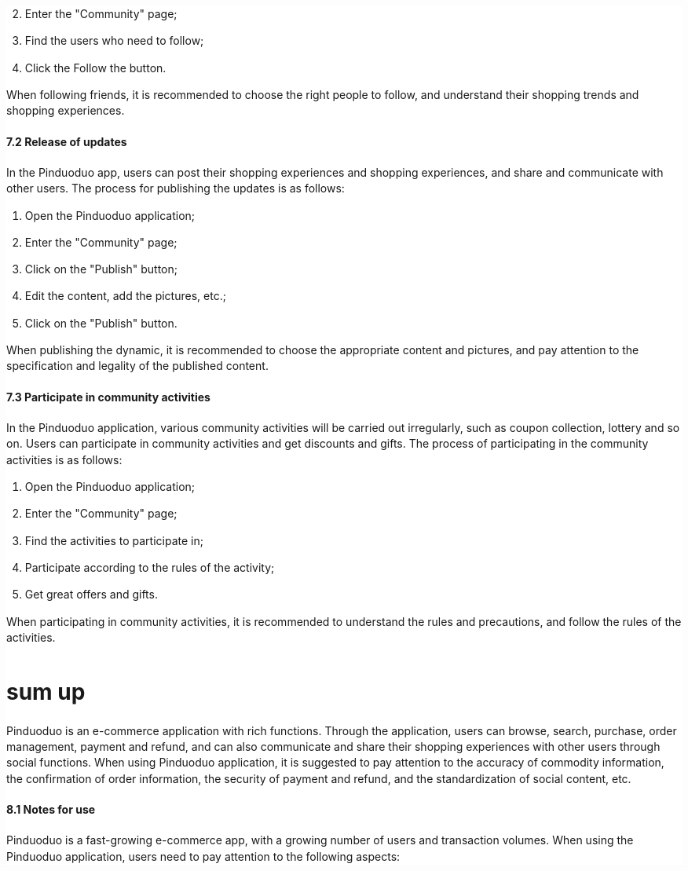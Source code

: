 2.  Enter the "Community" page;

3.  Find the users who need to follow;

4.  Click the Follow the button.

When following friends, it is recommended to choose the right people to follow, and understand their shopping trends and shopping experiences.

#### **7.2 Release of updates**

In the Pinduoduo app, users can post their shopping experiences and shopping experiences, and share and communicate with other users. The process for publishing the updates is as follows:

1.  Open the Pinduoduo application;

2.  Enter the "Community" page;

3.  Click on the "Publish" button;

4.  Edit the content, add the pictures, etc.;

5.  Click on the "Publish" button.

When publishing the dynamic, it is recommended to choose the appropriate content and pictures, and pay attention to the specification and legality of the published content.

#### **7.3 Participate in community activities**

In the Pinduoduo application, various community activities will be carried out irregularly, such as coupon collection, lottery and so on. Users can participate in community activities and get discounts and gifts. The process of participating in the community activities is as follows:

1.  Open the Pinduoduo application;

2.  Enter the "Community" page;

3.  Find the activities to participate in;

4.  Participate according to the rules of the activity;

5.  Get great offers and gifts.

When participating in community activities, it is recommended to understand the rules and precautions, and follow the rules of the activities.

# **sum up**

Pinduoduo is an e-commerce application with rich functions. Through the application, users can browse, search, purchase, order management, payment and refund, and can also communicate and share their shopping experiences with other users through social functions. When using Pinduoduo application, it is suggested to pay attention to the accuracy of commodity information, the confirmation of order information, the security of payment and refund, and the standardization of social content, etc.

#### **8.1 Notes for use**

Pinduoduo is a fast-growing e-commerce app, with a growing number of users and transaction volumes. When using the Pinduoduo application, users need to pay attention to the following aspects:
